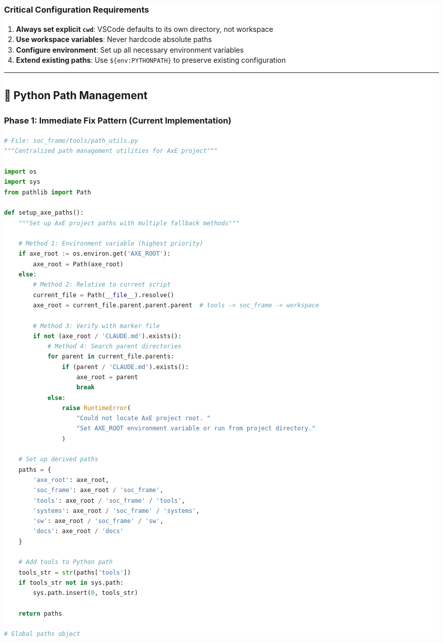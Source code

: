 ### **Critical Configuration Requirements**
1. **Always set explicit `cwd`**: VSCode defaults to its own directory, not workspace
2. **Use workspace variables**: Never hardcode absolute paths
3. **Configure environment**: Set up all necessary environment variables
4. **Extend existing paths**: Use `${env:PYTHONPATH}` to preserve existing configuration

---

## 🐍 Python Path Management

### **Phase 1: Immediate Fix Pattern (Current Implementation)**
```python
# File: soc_frame/tools/path_utils.py
"""Centralized path management utilities for AxE project"""

import os
import sys
from pathlib import Path

def setup_axe_paths():
    """Set up AxE project paths with multiple fallback methods"""
    
    # Method 1: Environment variable (highest priority)
    if axe_root := os.environ.get('AXE_ROOT'):
        axe_root = Path(axe_root)
    else:
        # Method 2: Relative to current script
        current_file = Path(__file__).resolve()
        axe_root = current_file.parent.parent.parent  # tools -> soc_frame -> workspace
        
        # Method 3: Verify with marker file
        if not (axe_root / 'CLAUDE.md').exists():
            # Method 4: Search parent directories
            for parent in current_file.parents:
                if (parent / 'CLAUDE.md').exists():
                    axe_root = parent
                    break
            else:
                raise RuntimeError(
                    "Could not locate AxE project root. "
                    "Set AXE_ROOT environment variable or run from project directory."
                )
    
    # Set up derived paths
    paths = {
        'axe_root': axe_root,
        'soc_frame': axe_root / 'soc_frame',
        'tools': axe_root / 'soc_frame' / 'tools',
        'systems': axe_root / 'soc_frame' / 'systems',
        'sw': axe_root / 'soc_frame' / 'sw',
        'docs': axe_root / 'docs'
    }
    
    # Add tools to Python path
    tools_str = str(paths['tools'])
    if tools_str not in sys.path:
        sys.path.insert(0, tools_str)
    
    return paths

# Global paths object
```